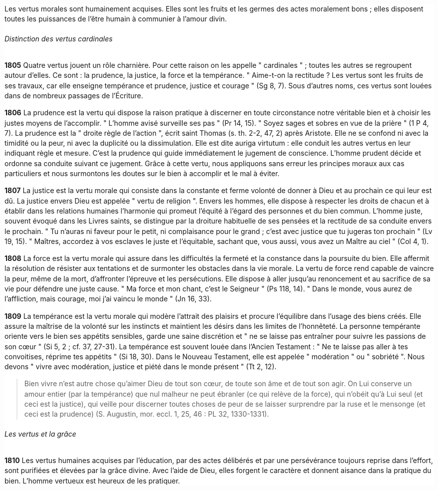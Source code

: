 Les vertus morales sont humainement acquises. Elles sont les fruits et les germes des actes moralement bons ; elles disposent toutes les puissances de l’être humain à communier à l’amour divin.

###### Distinction des vertus cardinales

**1805** Quatre vertus jouent un rôle charnière. Pour cette raison on les appelle " cardinales " ; toutes les autres se regroupent autour d’elles. Ce sont : la prudence, la justice, la force et la tempérance. " Aime-t-on la rectitude ? Les vertus sont les fruits de ses travaux, car elle enseigne tempérance et prudence, justice et courage " (Sg 8, 7). Sous d’autres noms, ces vertus sont louées dans de nombreux passages de l’Écriture.

**1806** La prudence est la vertu qui dispose la raison pratique à discerner en toute circonstance notre véritable bien et à choisir les justes moyens de l’accomplir. " L’homme avisé surveille ses pas " (Pr 14, 15). " Soyez sages et sobres en vue de la prière " (1 P 4, 7). La prudence est la " droite règle de l’action ", écrit saint Thomas (s. th. 2-2, 47, 2) après Aristote. Elle ne se confond ni avec la timidité ou la peur, ni avec la duplicité ou la dissimulation. Elle est dite auriga virtutum : elle conduit les autres vertus en leur indiquant règle et mesure. C’est la prudence qui guide immédiatement le jugement de conscience. L’homme prudent décide et ordonne sa conduite suivant ce jugement. Grâce à cette vertu, nous appliquons sans erreur les principes moraux aux cas particuliers et nous surmontons les doutes sur le bien à accomplir et le mal à éviter.

**1807** La justice est la vertu morale qui consiste dans la constante et ferme volonté de donner à Dieu et au prochain ce qui leur est dû. La justice envers Dieu est appelée " vertu de religion ". Envers les hommes, elle dispose à respecter les droits de chacun et à établir dans les relations humaines l’harmonie qui promeut l’équité à l’égard des personnes et du bien commun. L’homme juste, souvent évoqué dans les Livres saints, se distingue par la droiture habituelle de ses pensées et la rectitude de sa conduite envers le prochain. " Tu n’auras ni faveur pour le petit, ni complaisance pour le grand ; c’est avec justice que tu jugeras ton prochain " (Lv 19, 15). " Maîtres, accordez à vos esclaves le juste et l’équitable, sachant que, vous aussi, vous avez un Maître au ciel " (Col 4, 1).

**1808** La force est la vertu morale qui assure dans les difficultés la fermeté et la constance dans la poursuite du bien. Elle affermit la résolution de résister aux tentations et de surmonter les obstacles dans la vie morale. La vertu de force rend capable de vaincre la peur, même de la mort, d’affronter l’épreuve et les persécutions. Elle dispose à aller jusqu’au renoncement et au sacrifice de sa vie pour défendre une juste cause. " Ma force et mon chant, c’est le Seigneur " (Ps 118, 14). " Dans le monde, vous aurez de l’affliction, mais courage, moi j’ai vaincu le monde " (Jn 16, 33).

**1809** La tempérance est la vertu morale qui modère l’attrait des plaisirs et procure l’équilibre dans l’usage des biens créés. Elle assure la maîtrise de la volonté sur les instincts et maintient les désirs dans les limites de l’honnêteté. La personne tempérante oriente vers le bien ses appétits sensibles, garde une saine discrétion et " ne se laisse pas entraîner pour suivre les passions de son cœur " (Si 5, 2 ; cf. 37, 27-31). La tempérance est souvent louée dans l’Ancien Testament : " Ne te laisse pas aller à tes convoitises, réprime tes appétits " (Si 18, 30). Dans le Nouveau Testament, elle est appelée " modération " ou " sobriété ". Nous devons " vivre avec modération, justice et piété dans le monde présent " (Tt 2, 12).

> Bien vivre n’est autre chose qu’aimer Dieu de tout son cœur, de toute son âme et de tout son agir. On Lui conserve un amour entier (par la tempérance) que nul malheur ne peut ébranler (ce qui relève de la force), qui n’obéit qu’à Lui seul (et ceci est la justice), qui veille pour discerner toutes choses de peur de se laisser surprendre par la ruse et le mensonge (et ceci est la prudence) (S. Augustin, mor. eccl. 1, 25, 46 : PL 32, 1330-1331).

###### Les vertus et la grâce

**1810** Les vertus humaines acquises par l’éducation, par des actes délibérés et par une persévérance toujours reprise dans l’effort, sont purifiées et élevées par la grâce divine. Avec l’aide de Dieu, elles forgent le caractère et donnent aisance dans la pratique du bien. L’homme vertueux est heureux de les pratiquer.
